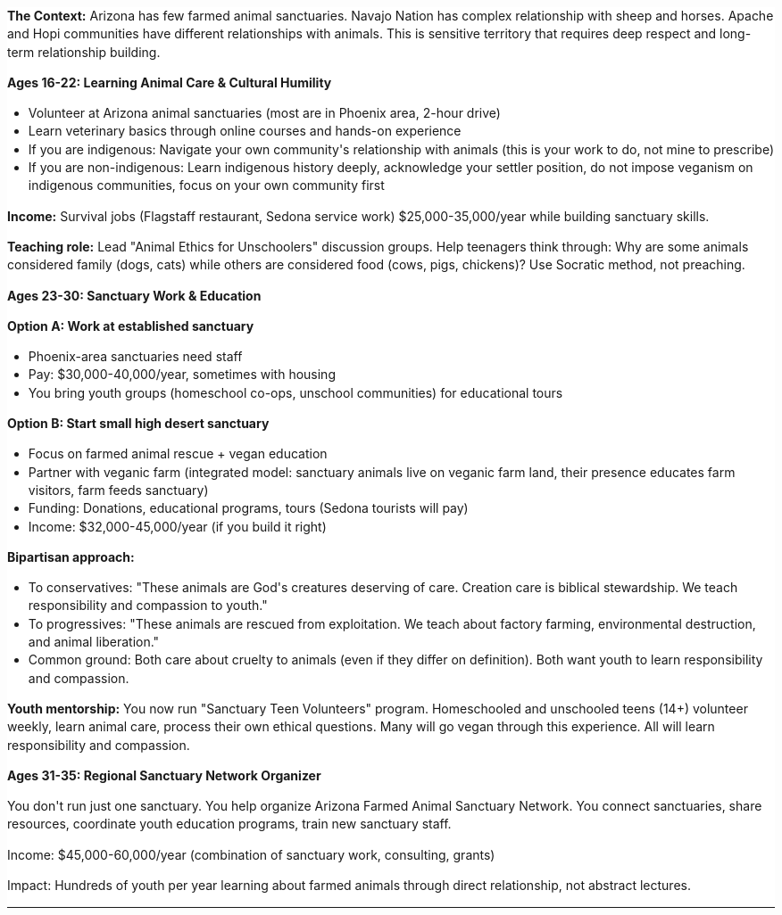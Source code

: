 **The Context:** Arizona has few farmed animal sanctuaries. Navajo Nation has complex relationship with sheep and horses. Apache and Hopi communities have different relationships with animals. This is sensitive territory that requires deep respect and long-term relationship building.

**Ages 16-22: Learning Animal Care & Cultural Humility**

- Volunteer at Arizona animal sanctuaries (most are in Phoenix area, 2-hour drive)
- Learn veterinary basics through online courses and hands-on experience
- If you are indigenous: Navigate your own community's relationship with animals (this is your work to do, not mine to prescribe)
- If you are non-indigenous: Learn indigenous history deeply, acknowledge your settler position, do not impose veganism on indigenous communities, focus on your own community first

**Income:** Survival jobs (Flagstaff restaurant, Sedona service work) $25,000-35,000/year while building sanctuary skills.

**Teaching role:** Lead "Animal Ethics for Unschoolers" discussion groups. Help teenagers think through: Why are some animals considered family (dogs, cats) while others are considered food (cows, pigs, chickens)? Use Socratic method, not preaching.

**Ages 23-30: Sanctuary Work & Education**

**Option A: Work at established sanctuary**
- Phoenix-area sanctuaries need staff
- Pay: $30,000-40,000/year, sometimes with housing
- You bring youth groups (homeschool co-ops, unschool communities) for educational tours

**Option B: Start small high desert sanctuary**
- Focus on farmed animal rescue + vegan education
- Partner with veganic farm (integrated model: sanctuary animals live on veganic farm land, their presence educates farm visitors, farm feeds sanctuary)
- Funding: Donations, educational programs, tours (Sedona tourists will pay)
- Income: $32,000-45,000/year (if you build it right)

**Bipartisan approach:**
- To conservatives: "These animals are God's creatures deserving of care. Creation care is biblical stewardship. We teach responsibility and compassion to youth."
- To progressives: "These animals are rescued from exploitation. We teach about factory farming, environmental destruction, and animal liberation."
- Common ground: Both care about cruelty to animals (even if they differ on definition). Both want youth to learn responsibility and compassion.

**Youth mentorship:** You now run "Sanctuary Teen Volunteers" program. Homeschooled and unschooled teens (14+) volunteer weekly, learn animal care, process their own ethical questions. Many will go vegan through this experience. All will learn responsibility and compassion.

**Ages 31-35: Regional Sanctuary Network Organizer**

You don't run just one sanctuary. You help organize Arizona Farmed Animal Sanctuary Network. You connect sanctuaries, share resources, coordinate youth education programs, train new sanctuary staff.

Income: $45,000-60,000/year (combination of sanctuary work, consulting, grants)

Impact: Hundreds of youth per year learning about farmed animals through direct relationship, not abstract lectures.

---
